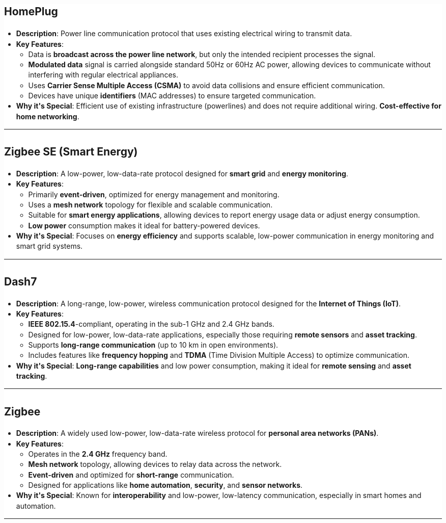 ## HomePlug
- **Description**: Power line communication protocol that uses existing electrical wiring to transmit data.
- **Key Features**:
  - Data is **broadcast across the power line network**, but only the intended recipient processes the signal.
  - **Modulated data** signal is carried alongside standard 50Hz or 60Hz AC power, allowing devices to communicate without interfering with regular electrical appliances.
  - Uses **Carrier Sense Multiple Access (CSMA)** to avoid data collisions and ensure efficient communication.
  - Devices have unique **identifiers** (MAC addresses) to ensure targeted communication.
- **Why it's Special**: Efficient use of existing infrastructure (powerlines) and does not require additional wiring. **Cost-effective for home networking**.

---

## Zigbee SE (Smart Energy)
- **Description**: A low-power, low-data-rate protocol designed for **smart grid** and **energy monitoring**.
- **Key Features**:
  - Primarily **event-driven**, optimized for energy management and monitoring.
  - Uses a **mesh network** topology for flexible and scalable communication.
  - Suitable for **smart energy applications**, allowing devices to report energy usage data or adjust energy consumption.
  - **Low power** consumption makes it ideal for battery-powered devices.
- **Why it's Special**: Focuses on **energy efficiency** and supports scalable, low-power communication in energy monitoring and smart grid systems.

---

## Dash7
- **Description**: A long-range, low-power, wireless communication protocol designed for the **Internet of Things (IoT)**.
- **Key Features**:
  - **IEEE 802.15.4**-compliant, operating in the sub-1 GHz and 2.4 GHz bands.
  - Designed for low-power, low-data-rate applications, especially those requiring **remote sensors** and **asset tracking**.
  - Supports **long-range communication** (up to 10 km in open environments).
  - Includes features like **frequency hopping** and **TDMA** (Time Division Multiple Access) to optimize communication.
- **Why it's Special**: **Long-range capabilities** and low power consumption, making it ideal for **remote sensing** and **asset tracking**.

---

## Zigbee
- **Description**: A widely used low-power, low-data-rate wireless protocol for **personal area networks (PANs)**.
- **Key Features**:
  - Operates in the **2.4 GHz** frequency band.
  - **Mesh network** topology, allowing devices to relay data across the network.
  - **Event-driven** and optimized for **short-range** communication.
  - Designed for applications like **home automation**, **security**, and **sensor networks**.
- **Why it's Special**: Known for **interoperability** and low-power, low-latency communication, especially in smart homes and automation.

---